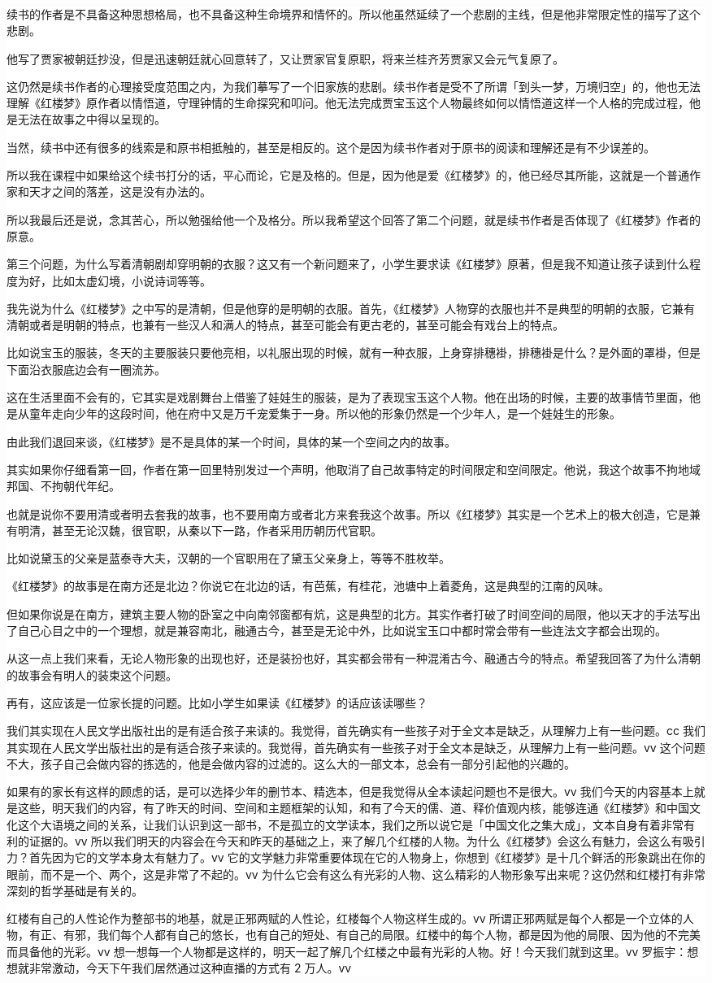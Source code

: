 续书的作者是不具备这种思想格局，也不具备这种生命境界和情怀的。所以他虽然延续了一个悲剧的主线，但是他非常限定性的描写了这个悲剧。

他写了贾家被朝廷抄没，但是迅速朝廷就心回意转了，又让贾家官复原职，将来兰桂齐芳贾家又会元气复原了。

这仍然是续书作者的心理接受度范围之内，为我们摹写了一个旧家族的悲剧。续书作者是受不了所谓「到头一梦，万境归空」的，他也无法理解《红楼梦》原作者以情悟道，守理钟情的生命探究和叩问。他无法完成贾宝玉这个人物最终如何以情悟道这样一个人格的完成过程，他是无法在故事之中得以呈现的。

当然，续书中还有很多的线索是和原书相抵触的，甚至是相反的。这个是因为续书作者对于原书的阅读和理解还是有不少误差的。

所以我在课程中如果给这个续书打分的话，平心而论，它是及格的。但是，因为他是爱《红楼梦》的，他已经尽其所能，这就是一个普通作家和天才之间的落差，这是没有办法的。

所以我最后还是说，念其苦心，所以勉强给他一个及格分。所以我希望这个回答了第二个问题，就是续书作者是否体现了《红楼梦》作者的原意。

第三个问题，为什么写着清朝剧却穿明朝的衣服？这又有一个新问题来了，小学生要求读《红楼梦》原著，但是我不知道让孩子读到什么程度为好，比如太虚幻境，小说诗词等等。

我先说为什么《红楼梦》之中写的是清朝，但是他穿的是明朝的衣服。首先，《红楼梦》人物穿的衣服也并不是典型的明朝的衣服，它兼有清朝或者是明朝的特点，也兼有一些汉人和满人的特点，甚至可能会有更古老的，甚至可能会有戏台上的特点。

比如说宝玉的服装，冬天的主要服装只要他亮相，以礼服出现的时候，就有一种衣服，上身穿排穗褂，排穗褂是什么？是外面的罩褂，但是下面沿衣服底边会有一圈流苏。

这在生活里面不会有的，它其实是戏剧舞台上借鉴了娃娃生的服装，是为了表现宝玉这个人物。他在出场的时候，主要的故事情节里面，他是从童年走向少年的这段时间，他在府中又是万千宠爱集于一身。所以他的形象仍然是一个少年人，是一个娃娃生的形象。

由此我们退回来谈，《红楼梦》是不是具体的某一个时间，具体的某一个空间之内的故事。

其实如果你仔细看第一回，作者在第一回里特别发过一个声明，他取消了自己故事特定的时间限定和空间限定。他说，我这个故事不拘地域邦国、不拘朝代年纪。

也就是说你不要用清或者明去套我的故事，也不要用南方或者北方来套我这个故事。所以《红楼梦》其实是一个艺术上的极大创造，它是兼有明清，甚至无论汉魏，很官职，从秦以下一路，作者采用历朝历代官职。

比如说黛玉的父亲是蓝泰寺大夫，汉朝的一个官职用在了黛玉父亲身上，等等不胜枚举。

《红楼梦》的故事是在南方还是北边？你说它在北边的话，有芭蕉，有桂花，池塘中上着菱角，这是典型的江南的风味。

但如果你说是在南方，建筑主要人物的卧室之中向南邻窗都有炕，这是典型的北方。其实作者打破了时间空间的局限，他以天才的手法写出了自己心目之中的一个理想，就是兼容南北，融通古今，甚至是无论中外，比如说宝玉口中都时常会带有一些连法文字都会出现的。

从这一点上我们来看，无论人物形象的出现也好，还是装扮也好，其实都会带有一种混淆古今、融通古今的特点。希望我回答了为什么清朝的故事会有明人的装束这个问题。

再有，这应该是一位家长提的问题。比如小学生如果读《红楼梦》的话应该读哪些？

我们其实现在人民文学出版社出的是有适合孩子来读的。我觉得，首先确实有一些孩子对于全文本是缺乏，从理解力上有一些问题。cc 我们其实现在人民文学出版社出的是有适合孩子来读的。我觉得，首先确实有一些孩子对于全文本是缺乏，从理解力上有一些问题。vv 这个问题不大，孩子自己会做内容的拣选的，他是会做内容的过滤的。这么大的一部文本，总会有一部分引起他的兴趣的。

如果有的家长有这样的顾虑的话，是可以选择少年的删节本、精选本，但是我觉得从全本读起问题也不是很大。vv 我们今天的内容基本上就是这些，明天我们的内容，有了昨天的时间、空间和主题框架的认知，和有了今天的儒、道、释价值观内核，能够连通《红楼梦》和中国文化这个大语境之间的关系，让我们认识到这一部书，不是孤立的文学读本，我们之所以说它是「中国文化之集大成」，文本自身有着非常有利的证据的。vv 所以我们明天的内容会在今天和昨天的基础之上，来了解几个红楼的人物。为什么《红楼梦》会这么有魅力，会这么有吸引力？首先因为它的文学本身太有魅力了。vv 它的文学魅力非常重要体现在它的人物身上，你想到《红楼梦》是十几个鲜活的形象跳出在你的眼前，而不是一个、两个，这是非常了不起的。vv 为什么它会有这么有光彩的人物、这么精彩的人物形象写出来呢？这仍然和红楼打有非常深刻的哲学基础是有关的。

红楼有自己的人性论作为整部书的地基，就是正邪两赋的人性论，红楼每个人物这样生成的。vv 所谓正邪两赋是每个人都是一个立体的人物，有正、有邪，我们每个人都有自己的悠长，也有自己的短处、有自己的局限。红楼中的每个人物，都是因为他的局限、因为他的不完美而具备他的光彩。vv 想一想每一个人物都是这样的，明天一起了解几个红楼之中最有光彩的人物。好！今天我们就到这里。vv 罗振宇：想想就非常激动，今天下午我们居然通过这种直播的方式有 2 万人。vv

